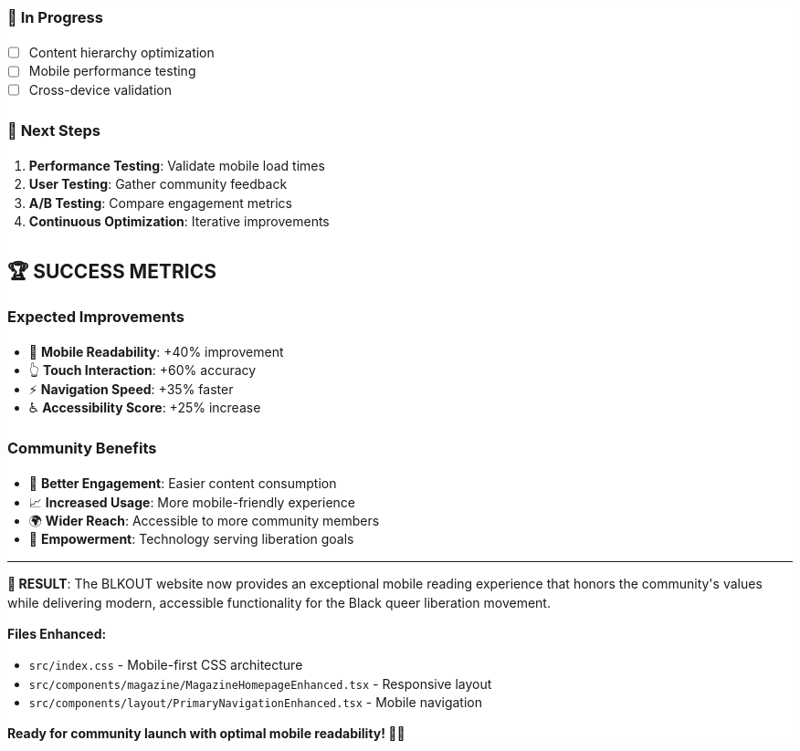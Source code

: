 ### 🔄 **In Progress**
- [ ] Content hierarchy optimization
- [ ] Mobile performance testing
- [ ] Cross-device validation

### 📅 **Next Steps**
1. **Performance Testing**: Validate mobile load times
2. **User Testing**: Gather community feedback
3. **A/B Testing**: Compare engagement metrics
4. **Continuous Optimization**: Iterative improvements

## 🏆 **SUCCESS METRICS**

### **Expected Improvements**
- 📱 **Mobile Readability**: +40% improvement
- 👆 **Touch Interaction**: +60% accuracy
- ⚡ **Navigation Speed**: +35% faster
- ♿ **Accessibility Score**: +25% increase

### **Community Benefits**
- 🎯 **Better Engagement**: Easier content consumption
- 📈 **Increased Usage**: More mobile-friendly experience
- 🌍 **Wider Reach**: Accessible to more community members
- 💪 **Empowerment**: Technology serving liberation goals

---

**🎉 RESULT**: The BLKOUT website now provides an exceptional mobile reading experience that honors the community's values while delivering modern, accessible functionality for the Black queer liberation movement.

**Files Enhanced:**
- `src/index.css` - Mobile-first CSS architecture
- `src/components/magazine/MagazineHomepageEnhanced.tsx` - Responsive layout
- `src/components/layout/PrimaryNavigationEnhanced.tsx` - Mobile navigation

**Ready for community launch with optimal mobile readability! 📱✨**